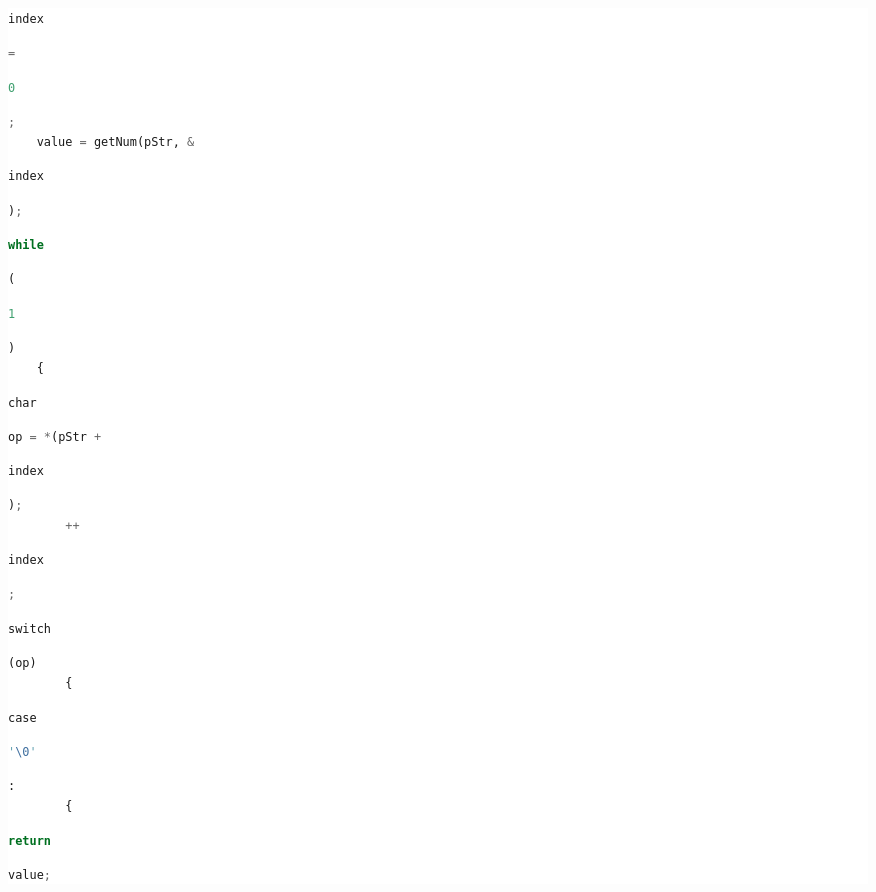 ```python
index
```
```python
=
```
```python
0
```
```python
;
    value = getNum(pStr, &
```
```python
index
```
```python
);
```
```python
while
```
```python
(
```
```python
1
```
```python
)
    {
```
```python
char
```
```python
op = *(pStr +
```
```python
index
```
```python
);
        ++
```
```python
index
```
```python
;
```
```python
switch
```
```python
(op)
        {
```
```python
case
```
```python
'\0'
```
```python
:
        {
```
```python
return
```
```python
value;
```